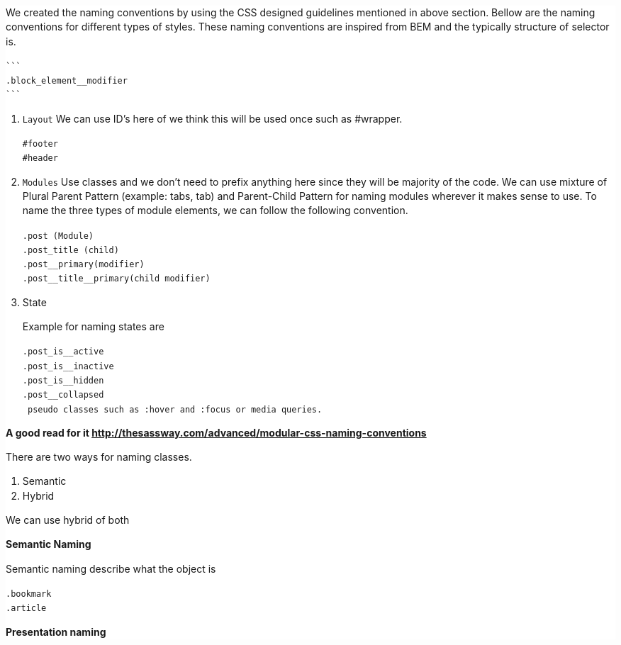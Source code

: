  We created the naming conventions by using the CSS designed guidelines mentioned in above section. Bellow are the naming conventions for different types of styles. These naming conventions are inspired from BEM and the typically structure of selector is.

    ```
    .block_element__modifier
    ```

1.	`Layout`
     We can use ID’s here of we think this will be used once such as #wrapper.

    ```
    #footer
    #header
    ```

2.	`Modules`
    Use classes and we don’t need to prefix anything here since they will be majority of the code. We can use mixture of Plural Parent Pattern (example: tabs, tab) and Parent-Child Pattern for naming modules wherever it makes sense to use.
    To name the three types of module elements, we can follow the following convention.
      ```
      .post (Module)
      .post_title (child)
      .post__primary(modifier)
      .post__title__primary(child modifier)
      ```

3.	State

    Example for naming states are
    ```
    .post_is__active
    .post_is__inactive
    .post_is__hidden
    .post__collapsed
     pseudo classes such as :hover and :focus or media queries.
     ```

**A good read for it http://thesassway.com/advanced/modular-css-naming-conventions**


There are two ways for naming classes.

1. Semantic
2. Hybrid

We can use hybrid of both

**Semantic Naming**

Semantic naming describe what the object is
```
.bookmark
.article
```

**Presentation naming**
